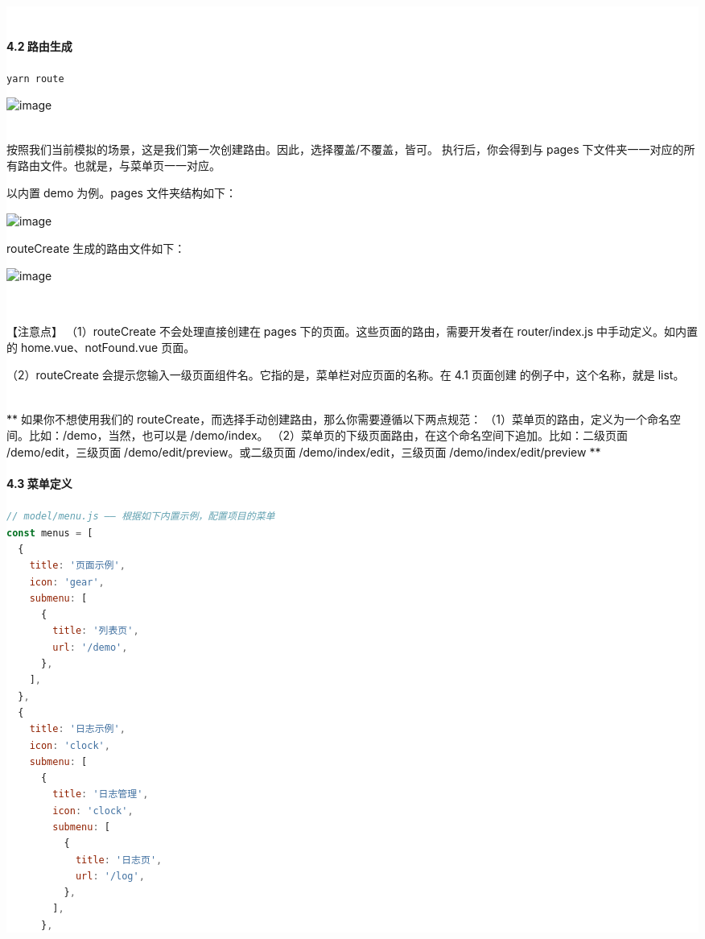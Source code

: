 <br>

#### 4.2 路由生成

```shell
yarn route
```

![image](https://7368-shryzhang-test-13eb29-1258821855.tcb.qcloud.la/generator-air/air-vue-admin/route_create.png?sign=82c3859e25604b9feee9b10893abad9e&t=1592310772)

<br>
按照我们当前模拟的场景，这是我们第一次创建路由。因此，选择覆盖/不覆盖，皆可。
执行后，你会得到与 pages 下文件夹一一对应的所有路由文件。也就是，与菜单页一一对应。
<br>

以内置 demo 为例。pages 文件夹结构如下：

![image](https://7368-shryzhang-test-13eb29-1258821855.tcb.qcloud.la/generator-air/air-vue-admin/pages.png?sign=fee3e3cc74a78e03bac52dea2c95786b&t=1592310785)

routeCreate 生成的路由文件如下：

![image](https://7368-shryzhang-test-13eb29-1258821855.tcb.qcloud.la/generator-air/air-vue-admin/router.png?sign=c862991bc8cab25ae672baea54c52bdf&t=1592310795)

<br>

【注意点】
（1）routeCreate 不会处理直接创建在 pages 下的页面。这些页面的路由，需要开发者在 router/index.js 中手动定义。如内置的 home.vue、notFound.vue 页面。

（2）routeCreate 会提示您输入一级页面组件名。它指的是，菜单栏对应页面的名称。在 4.1 页面创建 的例子中，这个名称，就是 list。

<br>
** 如果你不想使用我们的 routeCreate，而选择手动创建路由，那么你需要遵循以下两点规范：
（1）菜单页的路由，定义为一个命名空间。比如：/demo，当然，也可以是 /demo/index。
（2）菜单页的下级页面路由，在这个命名空间下追加。比如：二级页面 /demo/edit，三级页面 /demo/edit/preview。或二级页面 /demo/index/edit，三级页面 /demo/index/edit/preview **

<br>

#### 4.3 菜单定义

```javascript
// model/menu.js —— 根据如下内置示例，配置项目的菜单
const menus = [
  {
    title: '页面示例',
    icon: 'gear',
    submenu: [
      {
        title: '列表页',
        url: '/demo',
      },
    ],
  },
  {
    title: '日志示例',
    icon: 'clock',
    submenu: [
      {
        title: '日志管理',
        icon: 'clock',
        submenu: [
          {
            title: '日志页',
            url: '/log',
          },
        ],
      },
```